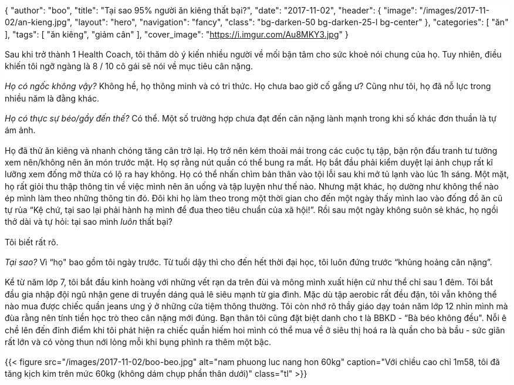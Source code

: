 {
  "author": "boo",
  "title": "Tại sao 95% người ăn kiêng thất bại?",
  "date": "2017-11-02",
  "header": {
    "image": "/images/2017-11-02/an-kieng.jpg",
    "layout": "hero",
    "navigation": "fancy",
    "class": "bg-darken-50 bg-darken-25-l bg-center"
  },
  "categories": [
    "ăn"
  ],
  "tags": [
    "ăn kiêng",
    "giảm cân"
  ],
  "cover_image": "https://i.imgur.com/Au8MKY3.jpg"
}

Sau khi trở thành 1 Health Coach, tôi thăm dò ý kiến nhiều người về mối bận tâm cho sức khoẻ nói chung của họ. Tuy nhiên, điều khiến tôi ngỡ ngàng là 8 / 10 cô gái sẽ nói về mục tiêu cân nặng.

*Họ có ngốc không vậy?* Không hề, họ thông minh và có tri thức.
Họ chưa bao giờ cố gắng ư? Cũng như tôi, họ đã nỗ lực trong nhiều năm là đằng khác.

*Họ có thực sự béo/gầy đến thế?* Có thể. Một số trường hợp chưa đạt đến cân nặng lành mạnh trong khi số khác đơn thuần là tự ám ảnh.

Họ đã thử ăn kiêng và nhanh chóng tăng cân trở lại. Họ trở nên kém thoải mái trong các cuộc tụ tập, bận rộn đấu tranh tư tưởng xem nên/không nên ăn món trước mặt. Họ sợ rằng nút quần có thể bung ra mất. Họ bắt đầu phải kiểm duyệt lại ảnh chụp rất kĩ lưỡng xem đống mỡ thừa có lộ ra hay không. Họ có thể nhấn chìm bản thân vào tội lỗi sau khi mở tủ lạnh vào lúc 1h sáng. Một mặt, họ rất giỏi thu thập thông tin về việc mình nên ăn uống và tập luyện như thế nào. Nhưng mặt khác, họ dường như không thể nào ép mình làm theo những thông tin đó. Đôi khi họ làm theo trong một thời gian cho đến một ngày thấy mình lao vào đống đồ ăn cũ tự rủa “Kệ chứ, tại sao lại phải hành hạ mình để đua theo tiêu chuẩn của xã hội!”. Rồi sau một ngày không suôn sẻ khác, họ ngồi thở dài và tự hỏi: tại sao mình *luôn* thất bại?

Tôi biết rất rõ.

*Tại sao?* Vì “họ" bao gồm tôi ngày trước. Từ tuổi dậy thì cho đến hết thời đại học, tôi luôn đứng trước “khủng hoảng cân nặng”.

Kể từ năm lớp 7, tôi bắt đầu kinh hoàng với những vết rạn da trên đùi và mông mình xuất hiện cứ như thể chỉ sau 1 đêm. Tôi bắt đầu gia nhập đội ngũ nhận gene di truyền dáng quả lê siêu mạnh từ gia đình. Mặc dù tập aerobic rất đều đặn, tôi vẫn không thể nào mua được chiếc quần jeans ưng ý ở những cửa tiệm thông thường. Tôi còn nhớ rõ thầy giáo dạy toán năm lớp 12 nhìn mình mà đùa rằng nên tính tiền học trò theo cân nặng mới đúng. Bạn thân tôi cũng đặt biệt danh cho t là BBKD - “Bà béo không đều".  Nỗi ê chề lên đến đỉnh điểm khi tôi phát hiện ra chiếc quần hiếm hoi mình có thể mua về ở siêu thị hoá ra là quần cho bà bầu - sức giãn rất lớn và có vòng thun nới lỏng mỗi khi bụng phình ra thêm một bậc.

{{< figure src="/images/2017-11-02/boo-beo.jpg" alt="nam phuong luc nang hon 60kg" caption="Với chiều cao chỉ 1m58, tôi đã tăng kịch kim trên mức 60kg (không dám chụp phần thân dưới)" class="tl" >}}

